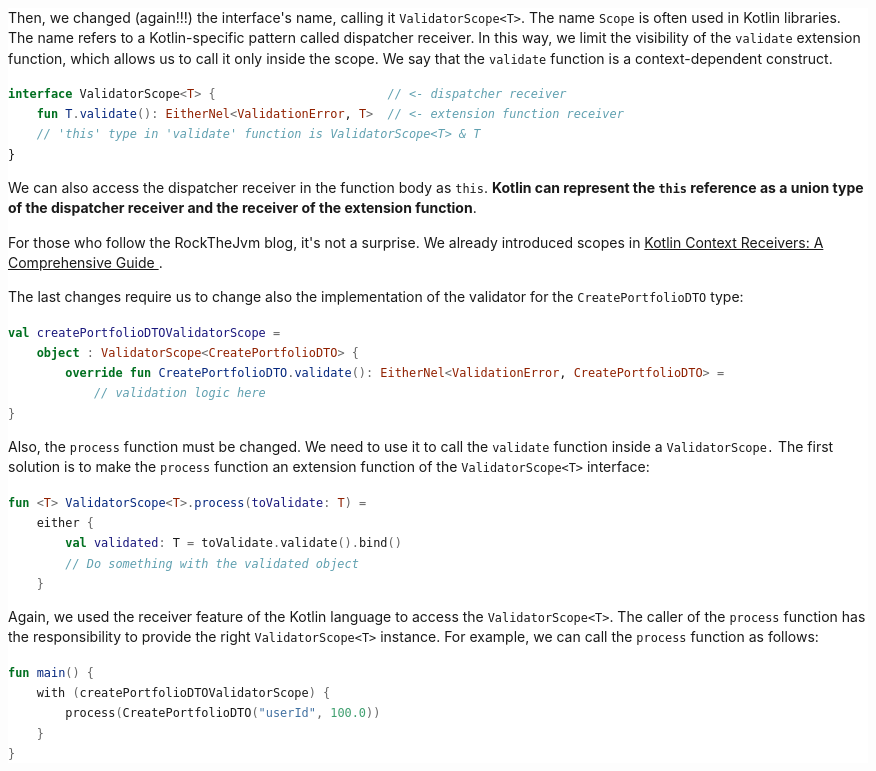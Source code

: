Then, we changed (again!!!) the interface's name, calling it `ValidatorScope<T>`. The name `Scope` is often used in Kotlin libraries. The name refers to a Kotlin-specific pattern called dispatcher receiver. In this way, we limit the visibility of the `validate` extension function, which allows us to call it only inside the scope. We say that the `validate` function is a context-dependent construct.

```kotlin
interface ValidatorScope<T> {                        // <- dispatcher receiver
    fun T.validate(): EitherNel<ValidationError, T>  // <- extension function receiver
    // 'this' type in 'validate' function is ValidatorScope<T> & T
}
```

We can also access the dispatcher receiver in the function body as `this`. **Kotlin can represent the `this` reference as a union type of the dispatcher receiver and the receiver of the extension function**.

For those who follow the RockTheJvm blog, it's not a surprise. We already introduced scopes in [Kotlin Context Receivers: A Comprehensive Guide ](https://blog.rockthejvm.com/kotlin-context-receivers/#2-dispatchers-and-receivers).

The last changes require us to change also the implementation of the validator for the `CreatePortfolioDTO` type:

```kotlin
val createPortfolioDTOValidatorScope =
    object : ValidatorScope<CreatePortfolioDTO> {
        override fun CreatePortfolioDTO.validate(): EitherNel<ValidationError, CreatePortfolioDTO> =
            // validation logic here
}
```

Also, the `process` function must be changed. We need to use it to call the `validate` function inside a `ValidatorScope.` The first solution is to make the `process` function an extension function of the `ValidatorScope<T>` interface:

```kotlin
fun <T> ValidatorScope<T>.process(toValidate: T) =
    either {
        val validated: T = toValidate.validate().bind()
        // Do something with the validated object
    }
```

Again, we used the receiver feature of the Kotlin language to access the `ValidatorScope<T>`. The caller of the `process` function has the responsibility to provide the right `ValidatorScope<T>` instance. For example, we can call the `process` function as follows:

```kotlin
fun main() {
    with (createPortfolioDTOValidatorScope) {
        process(CreatePortfolioDTO("userId", 100.0))
    }
}
```

